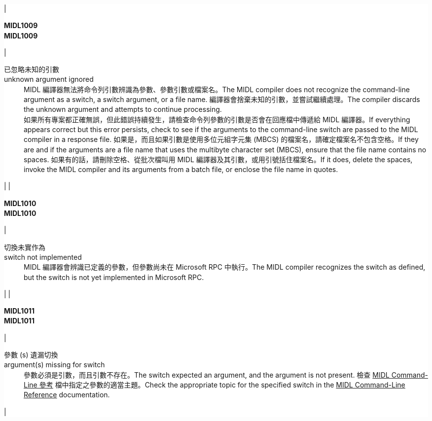 | <span id="MIDL1009"></span><span id="midl1009"></span><dl> <span data-ttu-id="fd0fc-139"><dt>**MIDL1009**</dt></span><span class="sxs-lookup"><span data-stu-id="fd0fc-139"><dt>**MIDL1009**</dt></span></span> </dl> | <dl> <span data-ttu-id="fd0fc-140"><dt><span id="unknown_argument_ignored"></span><span id="UNKNOWN_ARGUMENT_IGNORED"></span>已忽略未知的引數</dt></span><span class="sxs-lookup"><span data-stu-id="fd0fc-140"><dt><span id="unknown_argument_ignored"></span><span id="UNKNOWN_ARGUMENT_IGNORED"></span>unknown argument ignored</dt></span></span> <dd> <span data-ttu-id="fd0fc-141">MIDL 編譯器無法將命令列引數辨識為參數、參數引數或檔案名。</span><span class="sxs-lookup"><span data-stu-id="fd0fc-141">The MIDL compiler does not recognize the command-line argument as a switch, a switch argument, or a file name.</span></span> <span data-ttu-id="fd0fc-142">編譯器會捨棄未知的引數，並嘗試繼續處理。</span><span class="sxs-lookup"><span data-stu-id="fd0fc-142">The compiler discards the unknown argument and attempts to continue processing.</span></span><br/> <span data-ttu-id="fd0fc-143">如果所有專案都正確無誤，但此錯誤持續發生，請檢查命令列參數的引數是否會在回應檔中傳遞給 MIDL 編譯器。</span><span class="sxs-lookup"><span data-stu-id="fd0fc-143">If everything appears correct but this error persists, check to see if the arguments to the command-line switch are passed to the MIDL compiler in a response file.</span></span> <span data-ttu-id="fd0fc-144">如果是，而且如果引數是使用多位元組字元集 (MBCS) 的檔案名，請確定檔案名不包含空格。</span><span class="sxs-lookup"><span data-stu-id="fd0fc-144">If they are and if the arguments are a file name that uses the multibyte character set (MBCS), ensure that the file name contains no spaces.</span></span> <span data-ttu-id="fd0fc-145">如果有的話，請刪除空格、從批次檔叫用 MIDL 編譯器及其引數，或用引號括住檔案名。</span><span class="sxs-lookup"><span data-stu-id="fd0fc-145">If it does, delete the spaces, invoke the MIDL compiler and its arguments from a batch file, or enclose the file name in quotes.</span></span><br/> </dd> </dl> |
| <span id="MIDL1010"></span><span id="midl1010"></span><dl> <span data-ttu-id="fd0fc-146"><dt>**MIDL1010**</dt></span><span class="sxs-lookup"><span data-stu-id="fd0fc-146"><dt>**MIDL1010**</dt></span></span> </dl> | <dl> <span data-ttu-id="fd0fc-147"><dt><span id="switch_not_implemented"></span><span id="SWITCH_NOT_IMPLEMENTED"></span>切換未實作為</dt></span><span class="sxs-lookup"><span data-stu-id="fd0fc-147"><dt><span id="switch_not_implemented"></span><span id="SWITCH_NOT_IMPLEMENTED"></span>switch not implemented</dt></span></span> <dd> <span data-ttu-id="fd0fc-148">MIDL 編譯器會辨識已定義的參數，但參數尚未在 Microsoft RPC 中執行。</span><span class="sxs-lookup"><span data-stu-id="fd0fc-148">The MIDL compiler recognizes the switch as defined, but the switch is not yet implemented in Microsoft RPC.</span></span><br/> </dd> </dl>                                                                                                                                                                                                                                                                                                                                                                                                                                                                                                                                                       |
| <span id="MIDL1011"></span><span id="midl1011"></span><dl> <span data-ttu-id="fd0fc-149"><dt>**MIDL1011**</dt></span><span class="sxs-lookup"><span data-stu-id="fd0fc-149"><dt>**MIDL1011**</dt></span></span> </dl> | <dl> <span data-ttu-id="fd0fc-150"><dt><span id="argument_s__missing_for_switch"></span><span id="ARGUMENT_S__MISSING_FOR_SWITCH"></span>參數 (s) 遺漏切換</dt></span><span class="sxs-lookup"><span data-stu-id="fd0fc-150"><dt><span id="argument_s__missing_for_switch"></span><span id="ARGUMENT_S__MISSING_FOR_SWITCH"></span>argument(s) missing for switch</dt></span></span> <dd> <span data-ttu-id="fd0fc-151">參數必須是引數，而且引數不存在。</span><span class="sxs-lookup"><span data-stu-id="fd0fc-151">The switch expected an argument, and the argument is not present.</span></span> <span data-ttu-id="fd0fc-152">檢查 [MIDL Command-Line 參考](midl-command-line-reference.md) 檔中指定之參數的適當主題。</span><span class="sxs-lookup"><span data-stu-id="fd0fc-152">Check the appropriate topic for the specified switch in the [MIDL Command-Line Reference](midl-command-line-reference.md) documentation.</span></span><br/> </dd> </dl>                                                                                                                                                                                                                                                                                                                                                                                                                               |